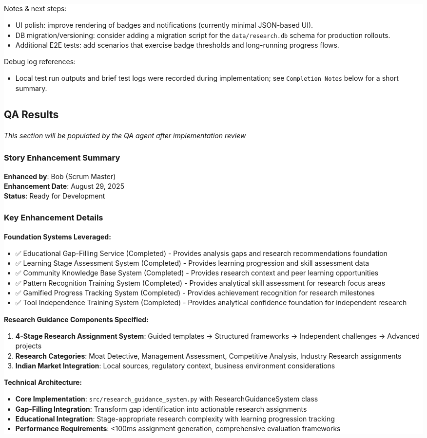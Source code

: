 Notes & next steps:

- UI polish: improve rendering of badges and notifications (currently minimal JSON-based UI).
- DB migration/versioning: consider adding a migration script for the `data/research.db` schema for production rollouts.
- Additional E2E tests: add scenarios that exercise badge thresholds and long-running progress flows.

Debug log references:

- Local test run outputs and brief test logs were recorded during implementation; see `Completion Notes` below for a short summary.

## QA Results

_This section will be populated by the QA agent after implementation review_

### Story Enhancement Summary

**Enhanced by**: Bob (Scrum Master)  
**Enhancement Date**: August 29, 2025  
**Status**: Ready for Development

### Key Enhancement Details

**Foundation Systems Leveraged:**

- ✅ Educational Gap-Filling Service (Completed) - Provides analysis gaps and research recommendations foundation
- ✅ Learning Stage Assessment System (Completed) - Provides learning progression and skill assessment data
- ✅ Community Knowledge Base System (Completed) - Provides research context and peer learning opportunities
- ✅ Pattern Recognition Training System (Completed) - Provides analytical skill assessment for research focus areas
- ✅ Gamified Progress Tracking System (Completed) - Provides achievement recognition for research milestones
- ✅ Tool Independence Training System (Completed) - Provides analytical confidence foundation for independent research

**Research Guidance Components Specified:**

1. **4-Stage Research Assignment System**: Guided templates → Structured frameworks → Independent challenges → Advanced projects
2. **Research Categories**: Moat Detective, Management Assessment, Competitive Analysis, Industry Research assignments
3. **Indian Market Integration**: Local sources, regulatory context, business environment considerations

**Technical Architecture:**

- **Core Implementation**: `src/research_guidance_system.py` with ResearchGuidanceSystem class
- **Gap-Filling Integration**: Transform gap identification into actionable research assignments
- **Educational Integration**: Stage-appropriate research complexity with learning progression tracking
- **Performance Requirements**: <100ms assignment generation, comprehensive evaluation frameworks
